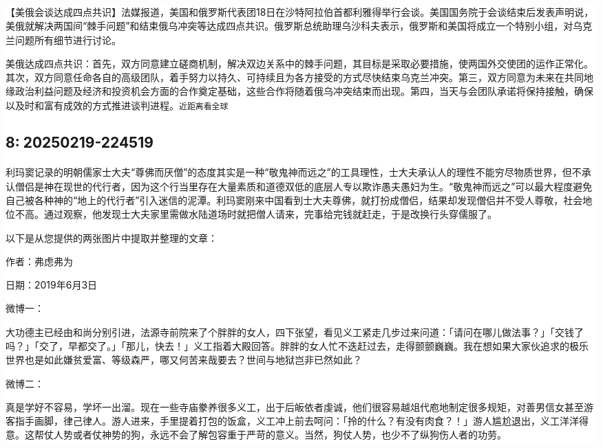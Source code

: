 【美俄会谈达成四点共识】法媒报道，美国和俄罗斯代表团18日在沙特阿拉伯首都利雅得举行会谈。美国国务院于会谈结束后发表声明说，美俄就解决两国间“棘手问题”和结束俄乌冲突等达成四点共识。俄罗斯总统助理乌沙科夫表示，俄罗斯和美国将成立一个特别小组，对乌克兰问题所有细节进行讨论。

美俄达成四点共识：首先，双方同意建立磋商机制，解决双边关系中的棘手问题，其目标是采取必要措施，使两国外交使团的运作正常化。其次，双方同意任命各自的高级团队，着手努力以持久、可持续且为各方接受的方式尽快结束乌克兰冲突。第三，双方同意为未来在共同地缘政治利益问题及经济和投资机会方面的合作奠定基础，这些合作将随着俄乌冲突结束而出现。第四，当天与会团队承诺将保持接触，确保以及时和富有成效的方式推进谈判进程。`近距离看全球`

## 8: 20250219-224519

利玛窦记录的明朝儒家士大夫“尊佛而厌僧”的态度其实是一种“敬鬼神而远之”的工具理性，士大夫承认人的理性不能穷尽物质世界，但不承认僧侣是神在现世的代行者，因为这个行当里存在大量素质和道德双低的底层人专以欺诈愚夫愚妇为生。“敬鬼神而远之”可以最大程度避免自己被各种神的“地上的代行者”引入迷信的泥潭。利玛窦刚来中国看到士大夫尊佛，就打扮成僧侣，结果却发现僧侣并不受人尊敬，社会地位不高。通过观察，他发现士大夫家里需做水陆道场时就把僧人请来，完事给完钱就赶走，于是改换行头穿儒服了。

以下是从您提供的两张图片中提取并整理的文章：

作者：弗虑弗为

日期：2019年6月3日

微博一：

大功德主已经由和尚分别引进，法源寺前院来了个胖胖的女人，四下张望，看见义工紧走几步过来问道：「请问在哪儿做法事？」「交钱了吗？」「交了，早都交了。」「那儿，快去！」义工指着大殿回答。胖胖的女人忙不迭赶过去，走得颤颤巍巍。我在想如果大家伙追求的极乐世界也是如此嫌贫爱富、等级森严，哪又何苦来哉要去？世间与地狱岂非已然如此？

微博二：

真是学好不容易，学坏一出溜。现在一些寺庙豢养很多义工，出于后皈依者虔诚，他们很容易越俎代庖地制定很多规矩，对善男信女甚至游客指手画脚，律己律人。游人进来，手里提着打包的饭盒，义工冲上前去呵问：「拎的什么？有没有肉食？！」游人尴尬退出，义工洋洋得意。这帮仗人势或者仗神势的狗，永远不会了解包容重于严苛的意义。当然，狗仗人势，也少不了纵狗伤人者的功劳。

